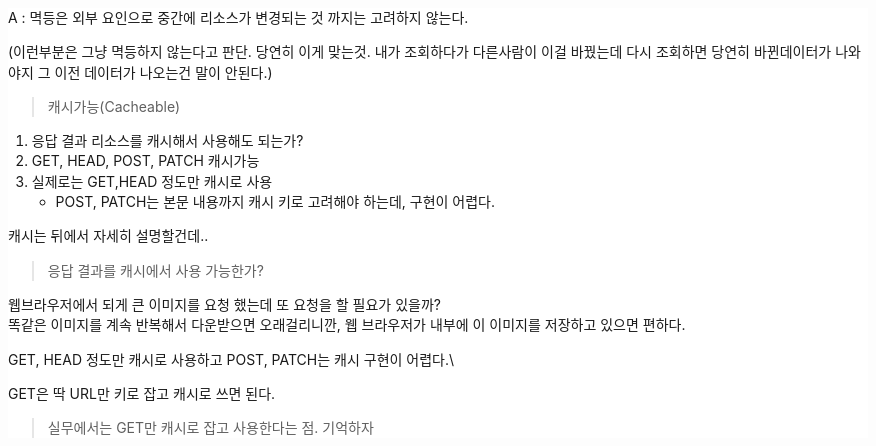   A : 멱등은 외부 요인으로 중간에 리소스가 변경되는 것 까지는 고려하지 않는다.

(이런부분은 그냥 멱등하지 않는다고 판단. 당연히 이게 맞는것. 내가 조회하다가 다른사람이 이걸 바꿨는데 다시 조회하면 당연히 바뀐데이터가 나와야지 그 이전 데이터가 나오는건 말이 안된다.) 

> 캐시가능(Cacheable)
1. 응답 결과 리소스를 캐시해서 사용해도 되는가?
2. GET, HEAD, POST, PATCH 캐시가능
3. 실제로는 GET,HEAD 정도만 캐시로 사용
   - POST, PATCH는 본문 내용까지 캐시 키로 고려해야 하는데, 구현이 어렵다.

캐시는 뒤에서 자세히 설명할건데.. 
> 응답 결과를 캐시에서 사용 가능한가?

웹브라우저에서 되게 큰 이미지를 요청 했는데 또 요청을 할 필요가 있을까?\
똑같은 이미지를 계속 반복해서 다운받으면 오래걸리니깐, 웹 브라우저가 내부에 이 이미지를 저장하고 있으면 편하다. 

GET, HEAD 정도만 캐시로 사용하고 POST, PATCH는 캐시 구현이 어렵다.\

GET은 딱 URL만 키로 잡고 캐시로 쓰면 된다.

>실무에서는 GET만 캐시로 잡고 사용한다는 점. 기억하자